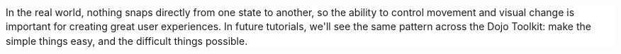 In the real world, nothing snaps directly from one state to another, so the ability to control movement and visual change is important for creating great user experiences. In future tutorials, we'll see the same pattern across the Dojo Toolkit: make the simple things easy, and the difficult things possible.